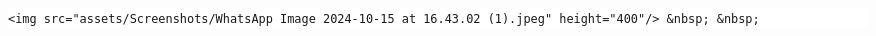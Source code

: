     <img src="assets/Screenshots/WhatsApp Image 2024-10-15 at 16.43.02 (1).jpeg" height="400"/> &nbsp; &nbsp;